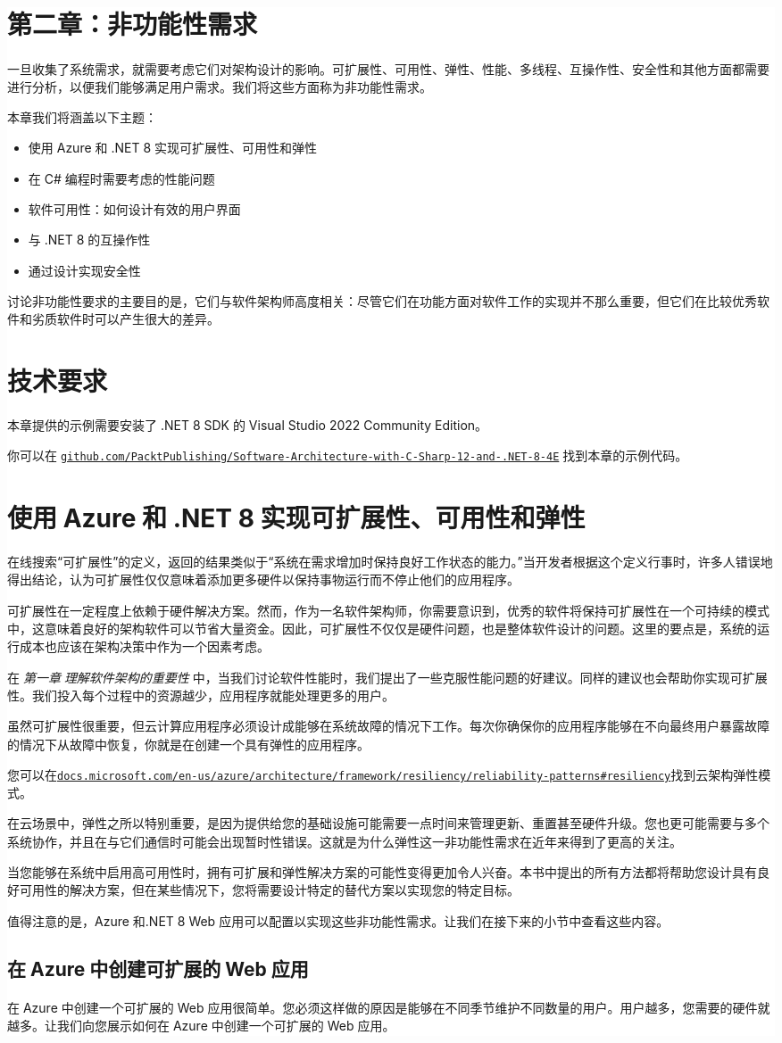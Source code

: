 

# 第二章：非功能性需求

一旦收集了系统需求，就需要考虑它们对架构设计的影响。可扩展性、可用性、弹性、性能、多线程、互操作性、安全性和其他方面都需要进行分析，以便我们能够满足用户需求。我们将这些方面称为非功能性需求。

本章我们将涵盖以下主题：

+   使用 Azure 和 .NET 8 实现可扩展性、可用性和弹性

+   在 C# 编程时需要考虑的性能问题

+   软件可用性：如何设计有效的用户界面

+   与 .NET 8 的互操作性

+   通过设计实现安全性

讨论非功能性要求的主要目的是，它们与软件架构师高度相关：尽管它们在功能方面对软件工作的实现并不那么重要，但它们在比较优秀软件和劣质软件时可以产生很大的差异。

# 技术要求

本章提供的示例需要安装了 .NET 8 SDK 的 Visual Studio 2022 Community Edition。

你可以在 [`github.com/PacktPublishing/Software-Architecture-with-C-Sharp-12-and-.NET-8-4E`](https://github.com/PacktPublishing/Software-Architecture-with-C-Sharp-12-and-.NET-8-4E) 找到本章的示例代码。

# 使用 Azure 和 .NET 8 实现可扩展性、可用性和弹性

在线搜索“可扩展性”的定义，返回的结果类似于“系统在需求增加时保持良好工作状态的能力。”当开发者根据这个定义行事时，许多人错误地得出结论，认为可扩展性仅仅意味着添加更多硬件以保持事物运行而不停止他们的应用程序。

可扩展性在一定程度上依赖于硬件解决方案。然而，作为一名软件架构师，你需要意识到，优秀的软件将保持可扩展性在一个可持续的模式中，这意味着良好的架构软件可以节省大量资金。因此，可扩展性不仅仅是硬件问题，也是整体软件设计的问题。这里的要点是，系统的运行成本也应该在架构决策中作为一个因素考虑。

在 *第一章* *理解软件架构的重要性* 中，当我们讨论软件性能时，我们提出了一些克服性能问题的好建议。同样的建议也会帮助你实现可扩展性。我们投入每个过程中的资源越少，应用程序就能处理更多的用户。

虽然可扩展性很重要，但云计算应用程序必须设计成能够在系统故障的情况下工作。每次你确保你的应用程序能够在不向最终用户暴露故障的情况下从故障中恢复，你就是在创建一个具有弹性的应用程序。

您可以在[`docs.microsoft.com/en-us/azure/architecture/framework/resiliency/reliability-patterns#resiliency`](https://docs.microsoft.com/en-us/azure/architecture/framework/resiliency/reliability-patterns#resiliency)找到云架构弹性模式。

在云场景中，弹性之所以特别重要，是因为提供给您的基础设施可能需要一点时间来管理更新、重置甚至硬件升级。您也更可能需要与多个系统协作，并且在与它们通信时可能会出现暂时性错误。这就是为什么弹性这一非功能性需求在近年来得到了更高的关注。

当您能够在系统中启用高可用性时，拥有可扩展和弹性解决方案的可能性变得更加令人兴奋。本书中提出的所有方法都将帮助您设计具有良好可用性的解决方案，但在某些情况下，您将需要设计特定的替代方案以实现您的特定目标。

值得注意的是，Azure 和.NET 8 Web 应用可以配置以实现这些非功能性需求。让我们在接下来的小节中查看这些内容。

## 在 Azure 中创建可扩展的 Web 应用

在 Azure 中创建一个可扩展的 Web 应用很简单。您必须这样做的原因是能够在不同季节维护不同数量的用户。用户越多，您需要的硬件就越多。让我们向您展示如何在 Azure 中创建一个可扩展的 Web 应用。
